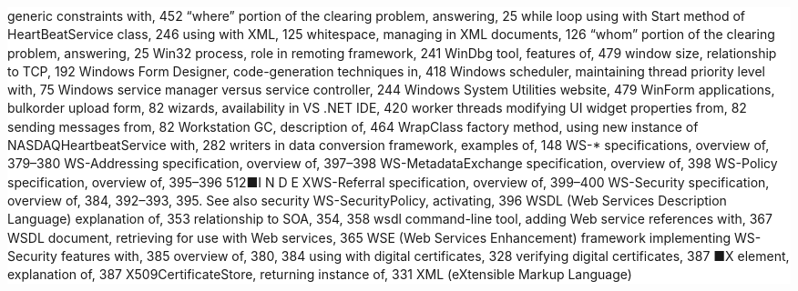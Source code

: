 generic constraints with, 452
“where” portion of the clearing problem,
answering, 25
while loop
using with Start method of
HeartBeatService class, 246
using with XML, 125
whitespace, managing in XML documents,
126
“whom” portion of the clearing problem,
answering, 25
Win32 process, role in remoting framework,
241
WinDbg tool, features of, 479
window size, relationship to TCP, 192
Windows Form Designer, code-generation
techniques in, 418
Windows scheduler, maintaining thread
priority level with, 75
Windows service manager versus service
controller, 244
Windows System Utilities website, 479
WinForm applications, bulkorder upload
form, 82
wizards, availability in VS .NET IDE, 420
worker threads
modifying UI widget properties from, 82
sending messages from, 82
Workstation GC, description of, 464
WrapClass factory method, using new
instance of
NASDAQHeartbeatService with, 282
writers in data conversion framework,
examples of, 148
WS-* specifications, overview of, 379–380
WS-Addressing specification, overview of,
397–398
WS-MetadataExchange specification,
overview of, 398
WS-Policy specification, overview of, 395–396
512■I N D E XWS-Referral specification, overview of,
399–400
WS-Security specification, overview of, 384,
392–393, 395. See also security
WS-SecurityPolicy, activating, 396
WSDL (Web Services Description Language)
explanation of, 353
relationship to SOA, 354, 358
wsdl command-line tool, adding Web service
references with, 367
WSDL document, retrieving for use with Web
services, 365
WSE (Web Services Enhancement)
framework
implementing WS-Security features with,
385
overview of, 380, 384
using with digital certificates, 328
verifying digital certificates, 387
■X
<x509> element, explanation of, 387
X509CertificateStore, returning instance of,
331
XML (eXtensible Markup Language)